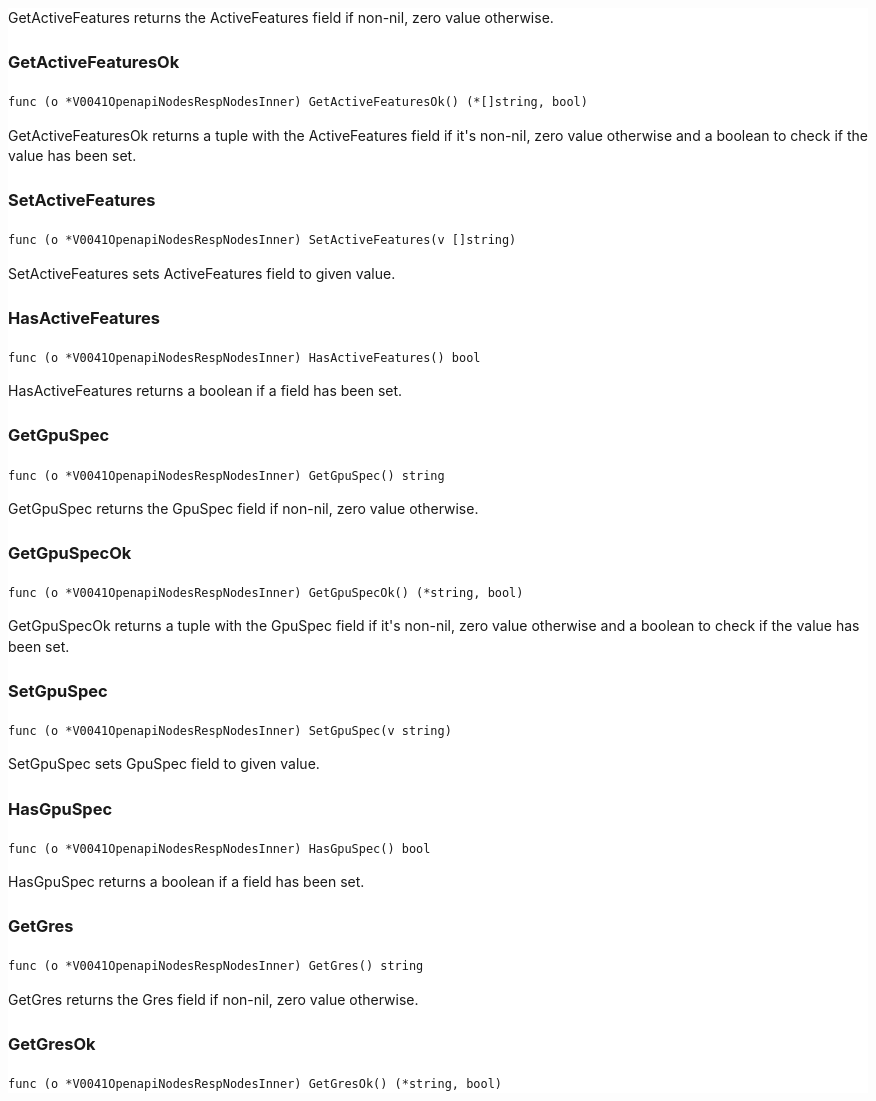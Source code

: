 GetActiveFeatures returns the ActiveFeatures field if non-nil, zero value otherwise.

### GetActiveFeaturesOk

`func (o *V0041OpenapiNodesRespNodesInner) GetActiveFeaturesOk() (*[]string, bool)`

GetActiveFeaturesOk returns a tuple with the ActiveFeatures field if it's non-nil, zero value otherwise
and a boolean to check if the value has been set.

### SetActiveFeatures

`func (o *V0041OpenapiNodesRespNodesInner) SetActiveFeatures(v []string)`

SetActiveFeatures sets ActiveFeatures field to given value.

### HasActiveFeatures

`func (o *V0041OpenapiNodesRespNodesInner) HasActiveFeatures() bool`

HasActiveFeatures returns a boolean if a field has been set.

### GetGpuSpec

`func (o *V0041OpenapiNodesRespNodesInner) GetGpuSpec() string`

GetGpuSpec returns the GpuSpec field if non-nil, zero value otherwise.

### GetGpuSpecOk

`func (o *V0041OpenapiNodesRespNodesInner) GetGpuSpecOk() (*string, bool)`

GetGpuSpecOk returns a tuple with the GpuSpec field if it's non-nil, zero value otherwise
and a boolean to check if the value has been set.

### SetGpuSpec

`func (o *V0041OpenapiNodesRespNodesInner) SetGpuSpec(v string)`

SetGpuSpec sets GpuSpec field to given value.

### HasGpuSpec

`func (o *V0041OpenapiNodesRespNodesInner) HasGpuSpec() bool`

HasGpuSpec returns a boolean if a field has been set.

### GetGres

`func (o *V0041OpenapiNodesRespNodesInner) GetGres() string`

GetGres returns the Gres field if non-nil, zero value otherwise.

### GetGresOk

`func (o *V0041OpenapiNodesRespNodesInner) GetGresOk() (*string, bool)`
